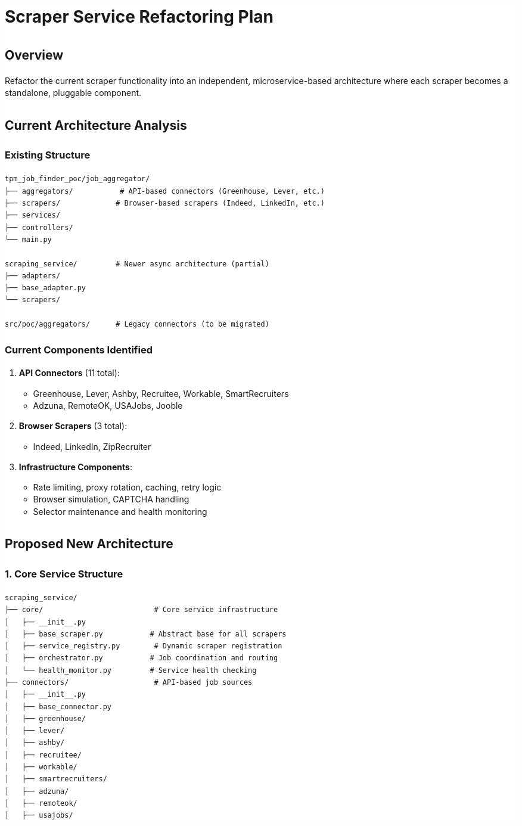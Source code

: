 # Scraper Service Refactoring Plan

## Overview
Refactor the current scraper functionality into an independent, microservice-based architecture where each scraper becomes a standalone, pluggable component.

## Current Architecture Analysis

### Existing Structure
```
tpm_job_finder_poc/job_aggregator/
├── aggregators/           # API-based connectors (Greenhouse, Lever, etc.)
├── scrapers/             # Browser-based scrapers (Indeed, LinkedIn, etc.)
├── services/
├── controllers/
└── main.py

scraping_service/         # Newer async architecture (partial)
├── adapters/
├── base_adapter.py
└── scrapers/

src/poc/aggregators/      # Legacy connectors (to be migrated)
```

### Current Components Identified
1. **API Connectors** (11 total):
   - Greenhouse, Lever, Ashby, Recruitee, Workable, SmartRecruiters
   - Adzuna, RemoteOK, USAJobs, Jooble
   
2. **Browser Scrapers** (3 total):
   - Indeed, LinkedIn, ZipRecruiter

3. **Infrastructure Components**:
   - Rate limiting, proxy rotation, caching, retry logic
   - Browser simulation, CAPTCHA handling
   - Selector maintenance and health monitoring

## Proposed New Architecture

### 1. Core Service Structure
```
scraping_service/
├── core/                          # Core service infrastructure
│   ├── __init__.py
│   ├── base_scraper.py           # Abstract base for all scrapers
│   ├── service_registry.py        # Dynamic scraper registration
│   ├── orchestrator.py           # Job coordination and routing
│   └── health_monitor.py         # Service health checking
├── connectors/                    # API-based job sources
│   ├── __init__.py
│   ├── base_connector.py
│   ├── greenhouse/
│   ├── lever/
│   ├── ashby/
│   ├── recruitee/
│   ├── workable/
│   ├── smartrecruiters/
│   ├── adzuna/
│   ├── remoteok/
│   ├── usajobs/
```